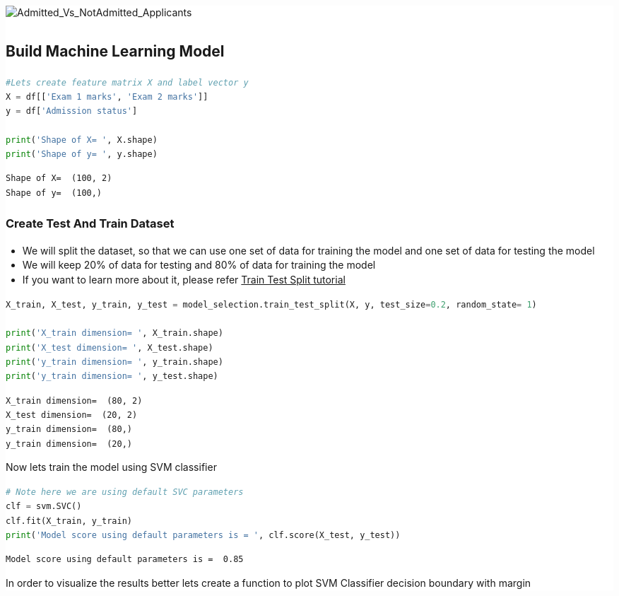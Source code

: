 
![Admitted_Vs_NotAdmitted_Applicants](https://raw.githubusercontent.com/satishgunjal/images/master/Admitted_Vs_NotAdmitted_Applicants.png)


## Build Machine Learning Model


```python
#Lets create feature matrix X and label vector y
X = df[['Exam 1 marks', 'Exam 2 marks']]
y = df['Admission status']

print('Shape of X= ', X.shape)
print('Shape of y= ', y.shape)
```

    Shape of X=  (100, 2)
    Shape of y=  (100,)
    

### Create Test And Train Dataset
* We will split the dataset, so that we can use one set of data for training the model and one set of data for testing the model
* We will keep 20% of data for testing and 80% of data for training the model
* If you want to learn more about it, please refer [Train Test Split tutorial](https://satishgunjal.com/train_test_split/)


```python
X_train, X_test, y_train, y_test = model_selection.train_test_split(X, y, test_size=0.2, random_state= 1)

print('X_train dimension= ', X_train.shape)
print('X_test dimension= ', X_test.shape)
print('y_train dimension= ', y_train.shape)
print('y_train dimension= ', y_test.shape)
```

    X_train dimension=  (80, 2)
    X_test dimension=  (20, 2)
    y_train dimension=  (80,)
    y_train dimension=  (20,)
    

Now lets train the model using SVM classifier


```python
# Note here we are using default SVC parameters
clf = svm.SVC()
clf.fit(X_train, y_train)
print('Model score using default parameters is = ', clf.score(X_test, y_test))
```

    Model score using default parameters is =  0.85
    

In order to visualize the results better lets create a function to plot SVM Classifier decision boundary with margin
